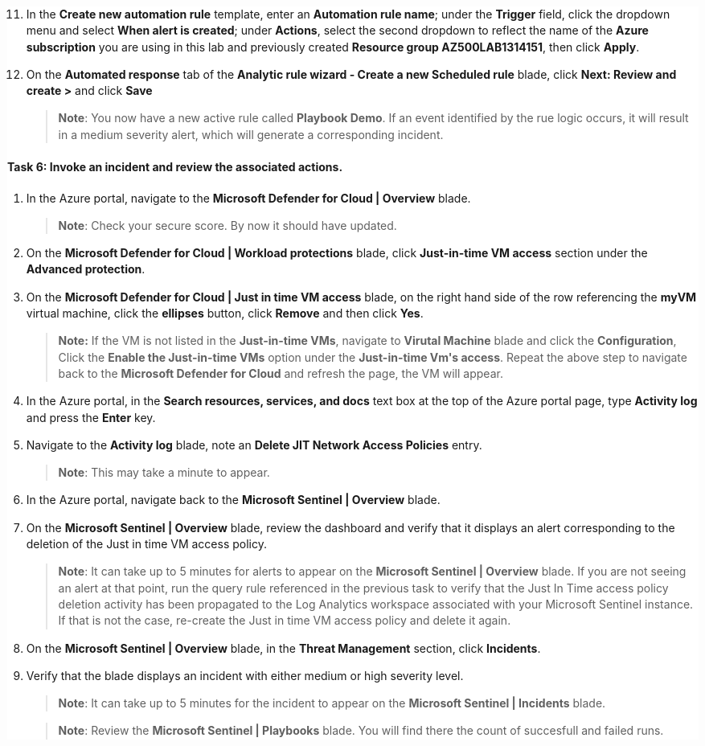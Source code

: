 11. In the **Create new automation rule** template, enter an **Automation rule name**; under the **Trigger** field, click the dropdown menu and select **When alert is created**; under **Actions**, select the second dropdown to reflect the name of the **Azure subscription** you are using in this lab and previously created **Resource group AZ500LAB1314151**, then click **Apply**.

12. On the **Automated response** tab of the **Analytic rule wizard - Create a new Scheduled rule** blade, click **Next: Review and create >** and click **Save**

    >**Note**: You now have a new active rule called **Playbook Demo**. If an event identified by the rue logic occurs, it will result in a medium severity alert, which will generate a corresponding incident.

#### Task 6: Invoke an incident and review the associated actions.

1. In the Azure portal, navigate to the **Microsoft Defender for Cloud \| Overview** blade.

    >**Note**: Check your secure score. By now it should have updated. 

2. On the **Microsoft Defender for Cloud \| Workload protections** blade, click **Just-in-time VM access** section under the **Advanced protection**.

3. On the **Microsoft Defender for Cloud \| Just in time VM access** blade, on the right hand side of the row referencing the **myVM** virtual machine, click the **ellipses** button,  click **Remove** and then click **Yes**.

    >**Note:** If the VM is not listed in the **Just-in-time VMs**, navigate to **Virutal Machine** blade and click the **Configuration**, Click the **Enable the Just-in-time VMs** option under the **Just-in-time Vm's access**. Repeat the above step to navigate back to the **Microsoft Defender for Cloud** and refresh the page, the VM will appear.

4. In the Azure portal, in the **Search resources, services, and docs** text box at the top of the Azure portal page, type **Activity log** and press the **Enter** key.

5. Navigate to the **Activity log** blade, note an **Delete JIT Network Access Policies** entry. 

    >**Note**: This may take a minute to appear. 

6. In the Azure portal, navigate back to the **Microsoft Sentinel \| Overview** blade.

7. On the **Microsoft Sentinel \| Overview** blade, review the dashboard and verify that it displays an alert corresponding to the deletion of the Just in time VM access policy.

    >**Note**: It can take up to 5 minutes for alerts to appear on the **Microsoft Sentinel \| Overview** blade. If you are not seeing an alert at that point, run the query rule referenced in the previous task to verify that the Just In Time access policy deletion activity has been propagated to the Log Analytics workspace associated with your Microsoft Sentinel instance. If that is not the case, re-create the Just in time VM access policy and delete it again.

8. On the **Microsoft Sentinel \| Overview** blade, in the **Threat Management** section, click **Incidents**.

9. Verify that the blade displays an incident with either medium or high severity level.

    >**Note**: It can take up to 5 minutes for the incident to appear on the **Microsoft Sentinel \| Incidents** blade. 

    >**Note**: Review the **Microsoft Sentinel \| Playbooks** blade. You will find there the count of succesfull and failed runs.
